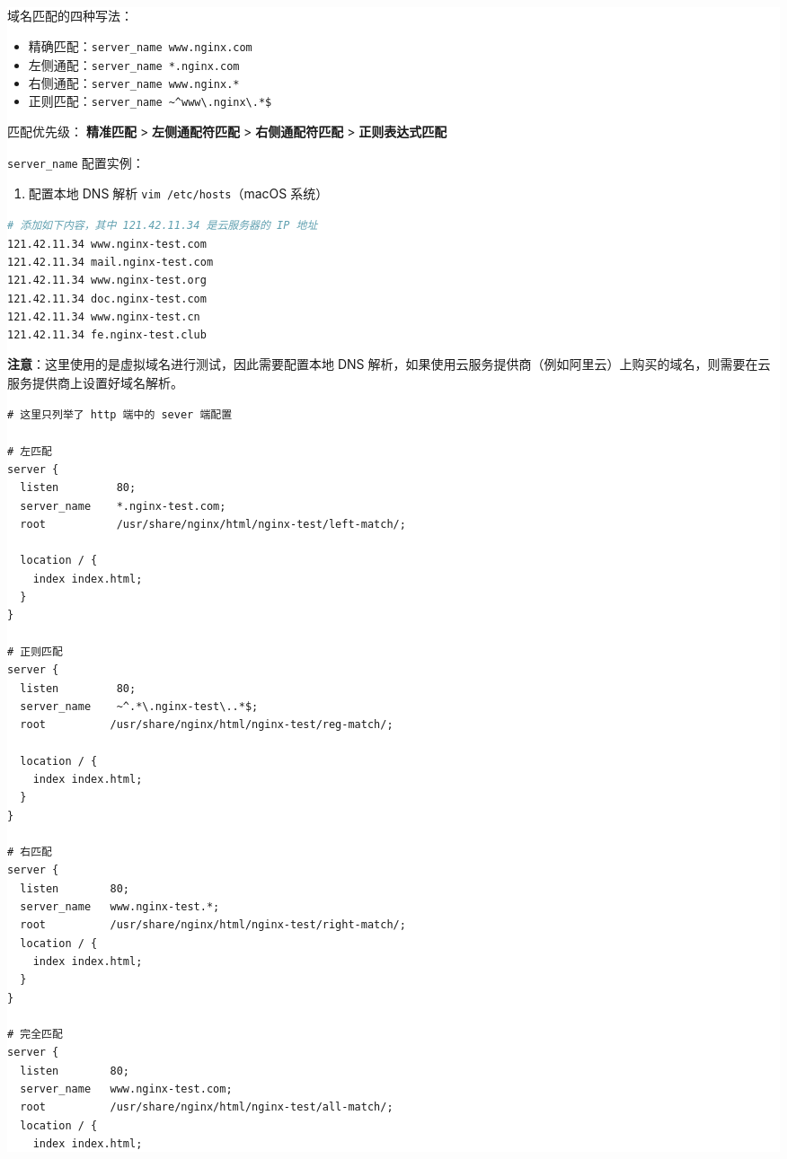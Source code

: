 域名匹配的四种写法：

- 精确匹配：`server_name www.nginx.com`
- 左侧通配：`server_name *.nginx.com`
- 右侧通配：`server_name www.nginx.*`
- 正则匹配：`server_name ~^www\.nginx\.*$`

匹配优先级： **精准匹配** > **左侧通配符匹配** > **右侧通配符匹配** > **正则表达式匹配**

`server_name` 配置实例：

1. 配置本地 DNS 解析 `vim /etc/hosts`（macOS 系统）

```bash
# 添加如下内容，其中 121.42.11.34 是云服务器的 IP 地址
121.42.11.34 www.nginx-test.com
121.42.11.34 mail.nginx-test.com
121.42.11.34 www.nginx-test.org
121.42.11.34 doc.nginx-test.com
121.42.11.34 www.nginx-test.cn
121.42.11.34 fe.nginx-test.club
```

**注意**：这里使用的是虚拟域名进行测试，因此需要配置本地 DNS 解析，如果使用云服务提供商（例如阿里云）上购买的域名，则需要在云服务提供商上设置好域名解析。

```nginx
# 这里只列举了 http 端中的 sever 端配置

# 左匹配
server {
  listen         80;
  server_name    *.nginx-test.com;
  root           /usr/share/nginx/html/nginx-test/left-match/;

  location / {
    index index.html;
  }
}

# 正则匹配
server {
  listen         80;
  server_name    ~^.*\.nginx-test\..*$;
  root          /usr/share/nginx/html/nginx-test/reg-match/;

  location / {
    index index.html;
  }
}

# 右匹配
server {
  listen        80;
  server_name   www.nginx-test.*;
  root          /usr/share/nginx/html/nginx-test/right-match/;
  location / {
    index index.html;
  }
}

# 完全匹配
server {
  listen        80;
  server_name   www.nginx-test.com;
  root          /usr/share/nginx/html/nginx-test/all-match/;
  location / {
    index index.html;
```